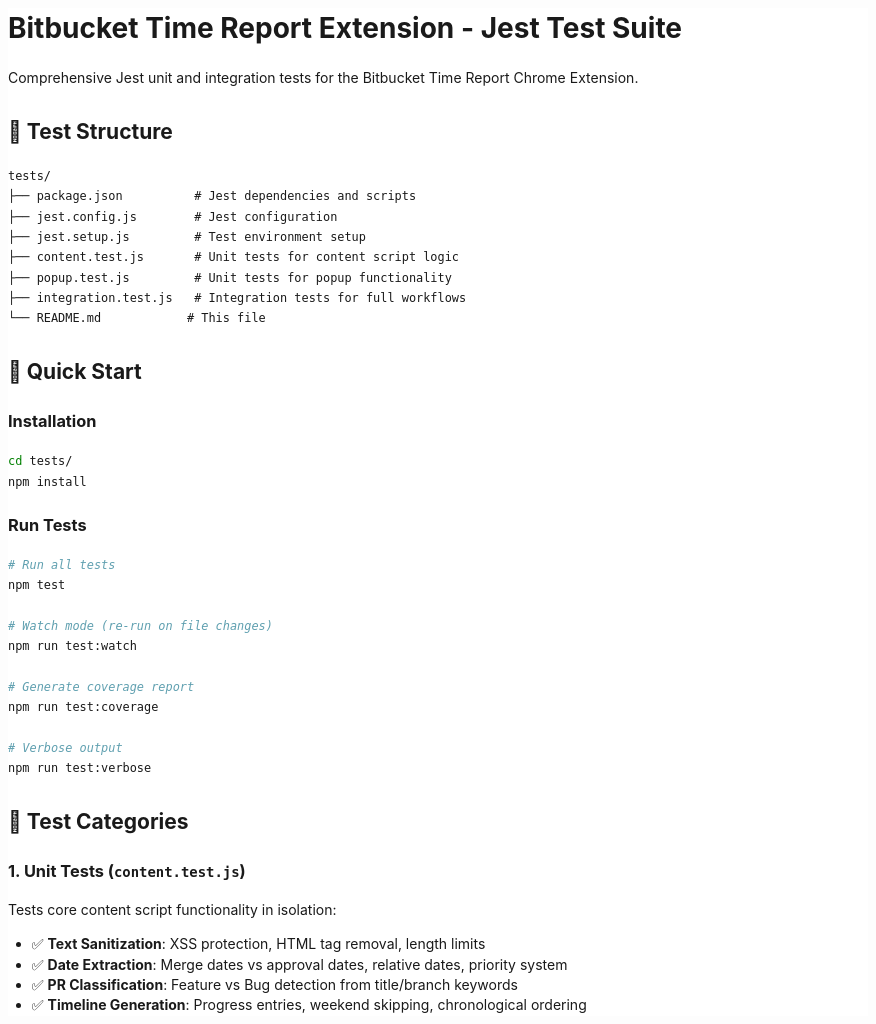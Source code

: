 # Bitbucket Time Report Extension - Jest Test Suite

Comprehensive Jest unit and integration tests for the Bitbucket Time Report Chrome Extension.

## 📁 Test Structure

```
tests/
├── package.json          # Jest dependencies and scripts
├── jest.config.js        # Jest configuration
├── jest.setup.js         # Test environment setup
├── content.test.js       # Unit tests for content script logic
├── popup.test.js         # Unit tests for popup functionality  
├── integration.test.js   # Integration tests for full workflows
└── README.md            # This file
```

## 🚀 Quick Start

### Installation
```bash
cd tests/
npm install
```

### Run Tests
```bash
# Run all tests
npm test

# Watch mode (re-run on file changes)
npm run test:watch

# Generate coverage report
npm run test:coverage

# Verbose output
npm run test:verbose
```

## 🧪 Test Categories

### 1. **Unit Tests (`content.test.js`)**
Tests core content script functionality in isolation:

- ✅ **Text Sanitization**: XSS protection, HTML tag removal, length limits
- ✅ **Date Extraction**: Merge dates vs approval dates, relative dates, priority system
- ✅ **PR Classification**: Feature vs Bug detection from title/branch keywords
- ✅ **Timeline Generation**: Progress entries, weekend skipping, chronological ordering
